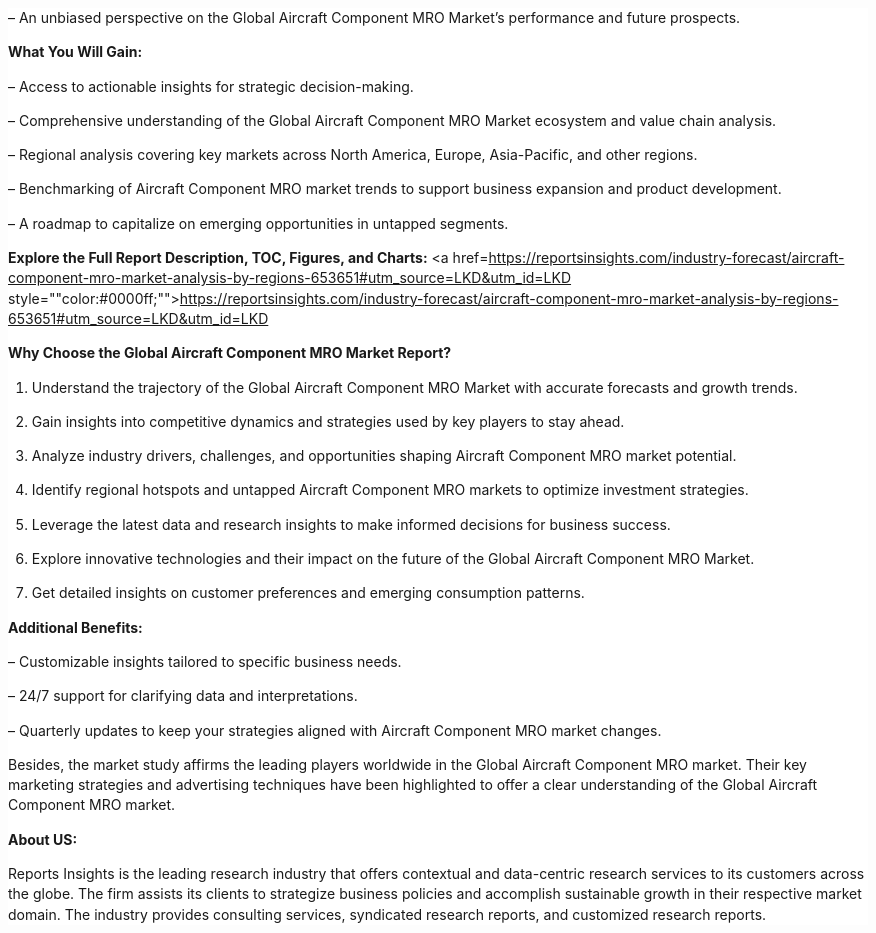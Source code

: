 – An unbiased perspective on the Global Aircraft Component MRO Market’s performance and future prospects.

<strong>What You Will Gain:</strong>

– Access to actionable insights for strategic decision-making.

– Comprehensive understanding of the Global Aircraft Component MRO Market ecosystem and value chain analysis.

– Regional analysis covering key markets across North America, Europe, Asia-Pacific, and other regions.

– Benchmarking of Aircraft Component MRO market trends to support business expansion and product development.

– A roadmap to capitalize on emerging opportunities in untapped segments.

<strong>Explore the Full Report Description, TOC, Figures, and Charts:</strong>
<a href=https://reportsinsights.com/industry-forecast/aircraft-component-mro-market-analysis-by-regions-653651#utm_source=LKD&utm_id=LKD style=""color:#0000ff;"">https://reportsinsights.com/industry-forecast/aircraft-component-mro-market-analysis-by-regions-653651#utm_source=LKD&utm_id=LKD</a>

<strong>Why Choose the Global Aircraft Component MRO Market Report?</strong>

1. Understand the trajectory of the Global Aircraft Component MRO Market with accurate forecasts and growth trends.

2. Gain insights into competitive dynamics and strategies used by key players to stay ahead.

3. Analyze industry drivers, challenges, and opportunities shaping Aircraft Component MRO market potential.

4. Identify regional hotspots and untapped Aircraft Component MRO markets to optimize investment strategies.

5. Leverage the latest data and research insights to make informed decisions for business success.

6. Explore innovative technologies and their impact on the future of the Global Aircraft Component MRO Market.

7. Get detailed insights on customer preferences and emerging consumption patterns.

<strong>Additional Benefits:</strong>

– Customizable insights tailored to specific business needs.

– 24/7 support for clarifying data and interpretations.

– Quarterly updates to keep your strategies aligned with Aircraft Component MRO market changes.

Besides, the market study affirms the leading players worldwide in the Global Aircraft Component MRO market. Their key marketing strategies and advertising techniques have been highlighted to offer a clear understanding of the Global Aircraft Component MRO market.

<strong><strong>About US</strong>:</strong>

Reports Insights is the leading research industry that offers contextual and data-centric research services to its customers across the globe. The firm assists its clients to strategize business policies and accomplish sustainable growth in their respective market domain. The industry provides consulting services, syndicated research reports, and customized research reports.
